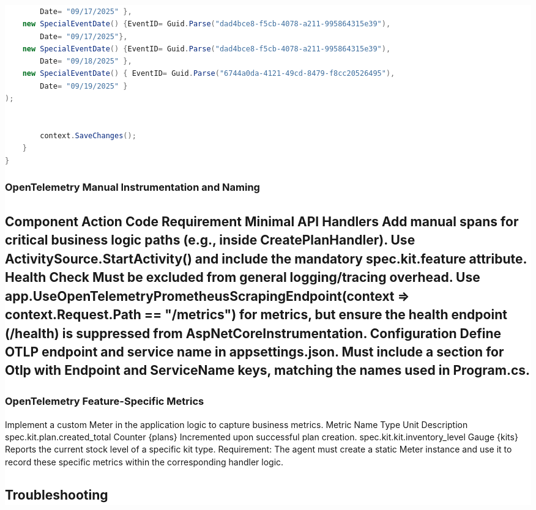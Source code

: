 ```csharp
        Date= "09/17/2025" },
    new SpecialEventDate() {EventID= Guid.Parse("dad4bce8-f5cb-4078-a211-995864315e39"),
        Date= "09/17/2025"},
    new SpecialEventDate() {EventID= Guid.Parse("dad4bce8-f5cb-4078-a211-995864315e39"),
        Date= "09/18/2025" },
    new SpecialEventDate() { EventID= Guid.Parse("6744a0da-4121-49cd-8479-f8cc20526495"),	
        Date= "09/19/2025" }	
);


        context.SaveChanges();
    }
}
```

### OpenTelemetry Manual Instrumentation and Naming
Component
Action
Code Requirement
Minimal API Handlers
Add manual spans for critical business logic paths (e.g., inside CreatePlanHandler).
Use ActivitySource.StartActivity() and include the mandatory spec.kit.feature attribute.
Health Check
Must be excluded from general logging/tracing overhead.
Use app.UseOpenTelemetryPrometheusScrapingEndpoint(context => context.Request.Path == "/metrics") for metrics, but ensure the health endpoint (/health) is suppressed from AspNetCoreInstrumentation.
Configuration
Define OTLP endpoint and service name in appsettings.json.
Must include a section for Otlp with Endpoint and ServiceName keys, matching the names used in Program.cs.
--------------------------------------------------------------------------------
### OpenTelemetry Feature-Specific Metrics
Implement a custom Meter in the application logic to capture business metrics.
Metric Name
Type
Unit
Description
spec.kit.plan.created_total
Counter
{plans}
Incremented upon successful plan creation.
spec.kit.kit.inventory_level
Gauge
{kits}
Reports the current stock level of a specific kit type.
Requirement: The agent must create a static Meter instance and use it to record these specific metrics within the corresponding handler logic.


## Troubleshooting
